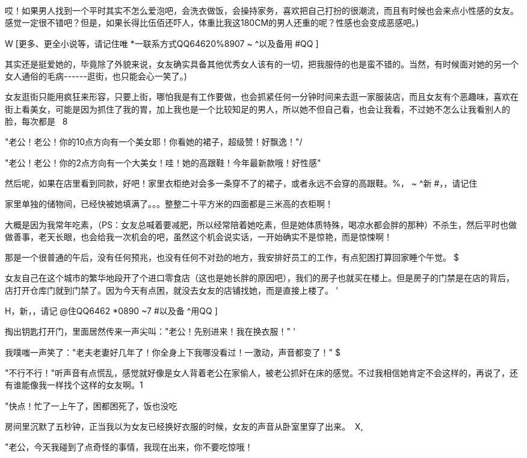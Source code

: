 

哎！如果男人找到一个平时其实不怎么爱泡吧，会洗衣做饭，会操持家务，喜欢把自己打扮的很潮流，而且有时候也会来点小性感的女友。感觉一定很不错吧？但是，如果长得比伍佰还吓人，体重比我这180CM的男人还重的呢？性感也会变成恶感吧。)

W [更多、更全小说等，请记住唯 *一联系方式QQ64620%8907 ~ ^以及备用 #QQ ]



其实还是挺爱她的，毕竟除了外貌来说，女友确实具备其他优秀女人该有的一切，把我服侍的也是蛮不错的。当然，有时候面对她的另一个女人通俗的毛病------逛街，也只能会心一笑了。)



女友逛街只能用疯狂来形容，只要上街，哪怕我是有工作要做，也会抓紧任何一分钟时间来去逛一家服装店，而且女友有个恶趣味，喜欢在街上看美女，可能是因为抓住了我的胃，加上我也是一个比较知足的男人，所以她不但自己看，也会让我看，不过她不怎么让我看别人的脸，每次都是   8



"老公！老公！你的10点方向有一个美女耶！你看她的裙子，超级赞！好飘逸！"/



"老公！老公！你的2点方向有一个大美女！哇！她的高跟鞋！今年最新款哦！好性感"



然后呢，如果在店里看到同款，好吧！家里衣柜绝对会多一条穿不了的裙子，或者永远不会穿的高跟鞋。%， ~ ^新 #，，请记住



家里单独的储物间，已经快被她填满了。。。整整二十平方米的四面都是三米高的衣柜啊！



大概是因为我常年吃素，（PS：女友总喊着要减肥，所以经常陪着她吃素，但是她体质特殊，喝凉水都会胖的那种）不杀生，然后平时也做做善事，老天长眼，也会给我一次机会的吧，虽然这个机会说实话，一开始确实不是惊艳，而是惊悚啊！





那是一个很普通的午后，没有任何预兆，也没有任何不对劲的地方，我安排好员工的工作，有点犯困打算回家睡个午觉。 $



女友自己在这个城市的繁华地段开了个进口零食店（这也是她长胖的原因吧），我们的房子也就买在楼上。但是房子的门禁是在店的背后，店打开仓库门就到门禁了。因为今天有点困，就没去女友的店铺找她，而是直接上楼了。 '

H，新，，请记 @住QQ6462 *0890 ~7 #以及备 ^用QQ ]



掏出钥匙打开门，里面居然传来一声尖叫："老公！先别进来！我在换衣服！" '



我噗嗤一声笑了："老夫老妻好几年了！你全身上下我哪没看过！一激动，声音都变了！" $



"不行不行！"听声音有点慌乱，感觉就好像是女人背着老公在家偷人，被老公抓奸在床的感觉。不过我相信她肯定不会这样的，再说了，还有谁能像我一样找个这样的女友啊。1



"快点！忙了一上午了，困都困死了，饭也没吃



房间里沉默了五秒钟，正当我以为女友已经换好衣服的时候，女友的声音从卧室里穿了出来。  X,



"老公，今天我碰到了点奇怪的事情，我现在出来，你不要吃惊哦！
